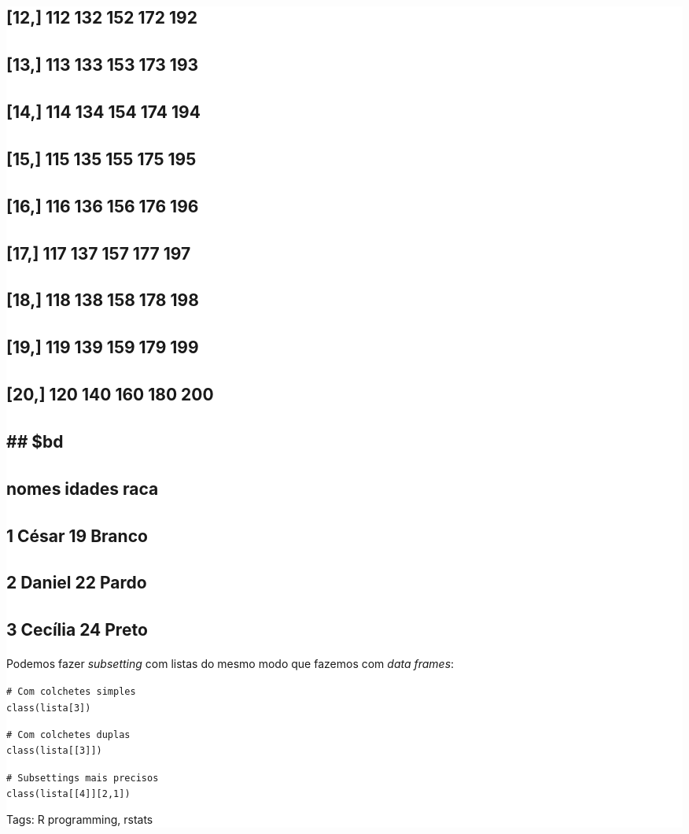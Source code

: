 ## [12,] 112 132 152 172 192
## [13,] 113 133 153 173 193
## [14,] 114 134 154 174 194
## [15,] 115 135 155 175 195
## [16,] 116 136 156 176 196
## [17,] 117 137 157 177 197
## [18,] 118 138 158 178 198
## [19,] 119 139 159 179 199
## [20,] 120 140 160 180 200
## ## $bd
## nomes idades raca
## 1 C&#xE9;sar 19 Branco
## 2 Daniel 22 Pardo
## 3 Cec&#xED;lia 24 Preto
</code></pre>

<p>
Podemos fazer <em>subsetting</em> com listas do mesmo modo que fazemos
com <em>data frames</em>:
</p>
<pre class="highlight"><code><span class="c1"># Com colchetes simples
</span><span class="nf">class</span><span class="p">(</span><span class="n">lista</span><span class="p">[</span><span class="m">3</span><span class="p">])</span><span class="w">
</span></code></pre>

<pre class="highlight"><code><span class="c1"># Com colchetes duplas
</span><span class="nf">class</span><span class="p">(</span><span class="n">lista</span><span class="p">[[</span><span class="m">3</span><span class="p">]])</span><span class="w">
</span></code></pre>

<pre class="highlight"><code><span class="c1"># Subsettings mais precisos
</span><span class="nf">class</span><span class="p">(</span><span class="n">lista</span><span class="p">[[</span><span class="m">4</span><span class="p">]][</span><span class="m">2</span><span class="p">,</span><span class="m">1</span><span class="p">])</span><span class="w">
</span></code></pre>

</article>
<p class="blog-tags">
Tags: R programming, rstats
</p>

